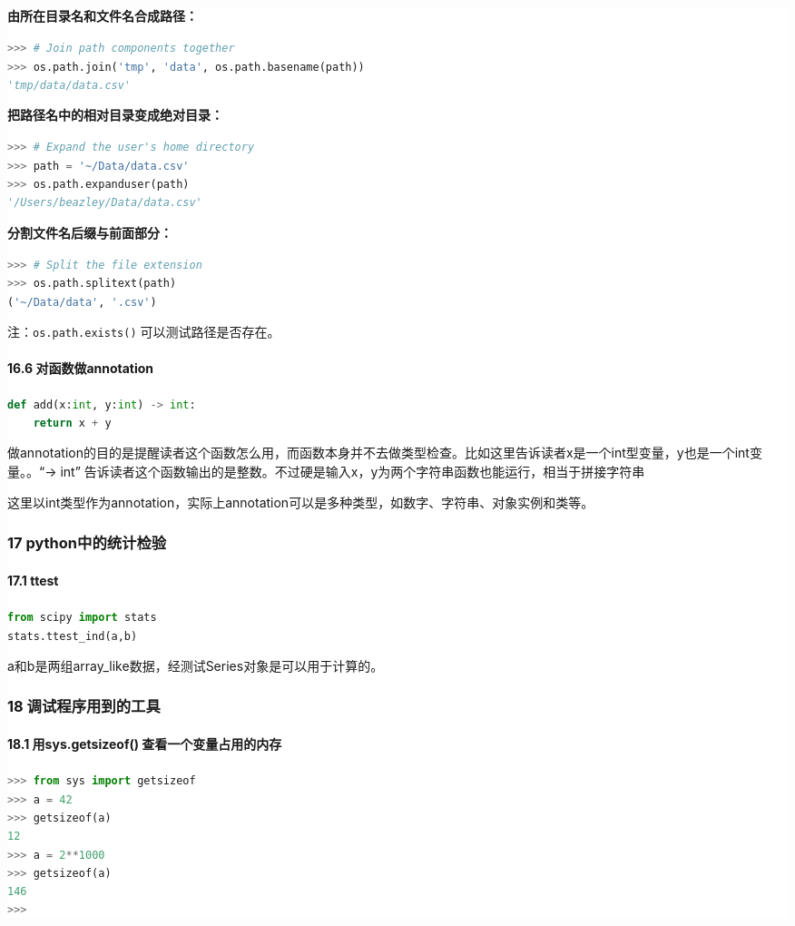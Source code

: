 **由所在目录名和文件名合成路径：**

```python
>>> # Join path components together
>>> os.path.join('tmp', 'data', os.path.basename(path))
'tmp/data/data.csv'
```

**把路径名中的相对目录变成绝对目录：**

```python
>>> # Expand the user's home directory
>>> path = '~/Data/data.csv'
>>> os.path.expanduser(path)
'/Users/beazley/Data/data.csv'
```

**分割文件名后缀与前面部分：**

```python
>>> # Split the file extension
>>> os.path.splitext(path)
('~/Data/data', '.csv')
```

注：`os.path.exists()` 可以测试路径是否存在。

#### 16.6 对函数做annotation

```python
def add(x:int, y:int) -> int:
    return x + y
```

 做annotation的目的是提醒读者这个函数怎么用，而函数本身并不去做类型检查。比如这里告诉读者x是一个int型变量，y也是一个int变量。。“-> int” 告诉读者这个函数输出的是整数。不过硬是输入x，y为两个字符串函数也能运行，相当于拼接字符串

这里以int类型作为annotation，实际上annotation可以是多种类型，如数字、字符串、对象实例和类等。

### 17 python中的统计检验

#### 17.1 ttest

```python
from scipy import stats
stats.ttest_ind(a,b)
```

a和b是两组array_like数据，经测试Series对象是可以用于计算的。

### 18 调试程序用到的工具

#### 18.1 用sys.getsizeof() 查看一个变量占用的内存

```python
>>> from sys import getsizeof
>>> a = 42
>>> getsizeof(a)
12
>>> a = 2**1000
>>> getsizeof(a)
146
>>>
```
